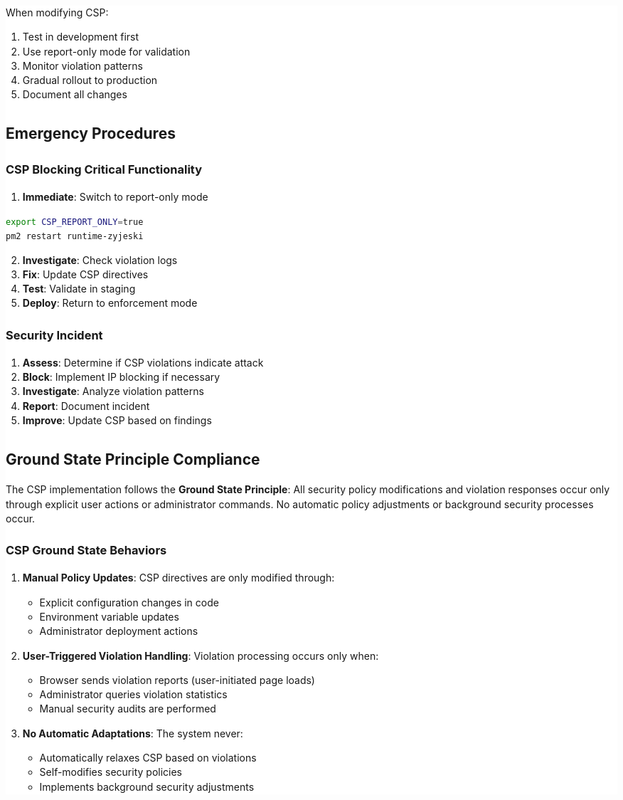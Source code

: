 When modifying CSP:
1. Test in development first
2. Use report-only mode for validation
3. Monitor violation patterns
4. Gradual rollout to production
5. Document all changes

## Emergency Procedures

### CSP Blocking Critical Functionality

1. **Immediate**: Switch to report-only mode
```bash
export CSP_REPORT_ONLY=true
pm2 restart runtime-zyjeski
```

2. **Investigate**: Check violation logs
3. **Fix**: Update CSP directives
4. **Test**: Validate in staging
5. **Deploy**: Return to enforcement mode

### Security Incident

1. **Assess**: Determine if CSP violations indicate attack
2. **Block**: Implement IP blocking if necessary
3. **Investigate**: Analyze violation patterns
4. **Report**: Document incident
5. **Improve**: Update CSP based on findings

## Ground State Principle Compliance

The CSP implementation follows the **Ground State Principle**: All security policy modifications and violation responses occur only through explicit user actions or administrator commands. No automatic policy adjustments or background security processes occur.

### CSP Ground State Behaviors

1. **Manual Policy Updates**: CSP directives are only modified through:
   - Explicit configuration changes in code
   - Environment variable updates
   - Administrator deployment actions

2. **User-Triggered Violation Handling**: Violation processing occurs only when:
   - Browser sends violation reports (user-initiated page loads)
   - Administrator queries violation statistics
   - Manual security audits are performed

3. **No Automatic Adaptations**: The system never:
   - Automatically relaxes CSP based on violations
   - Self-modifies security policies
   - Implements background security adjustments
